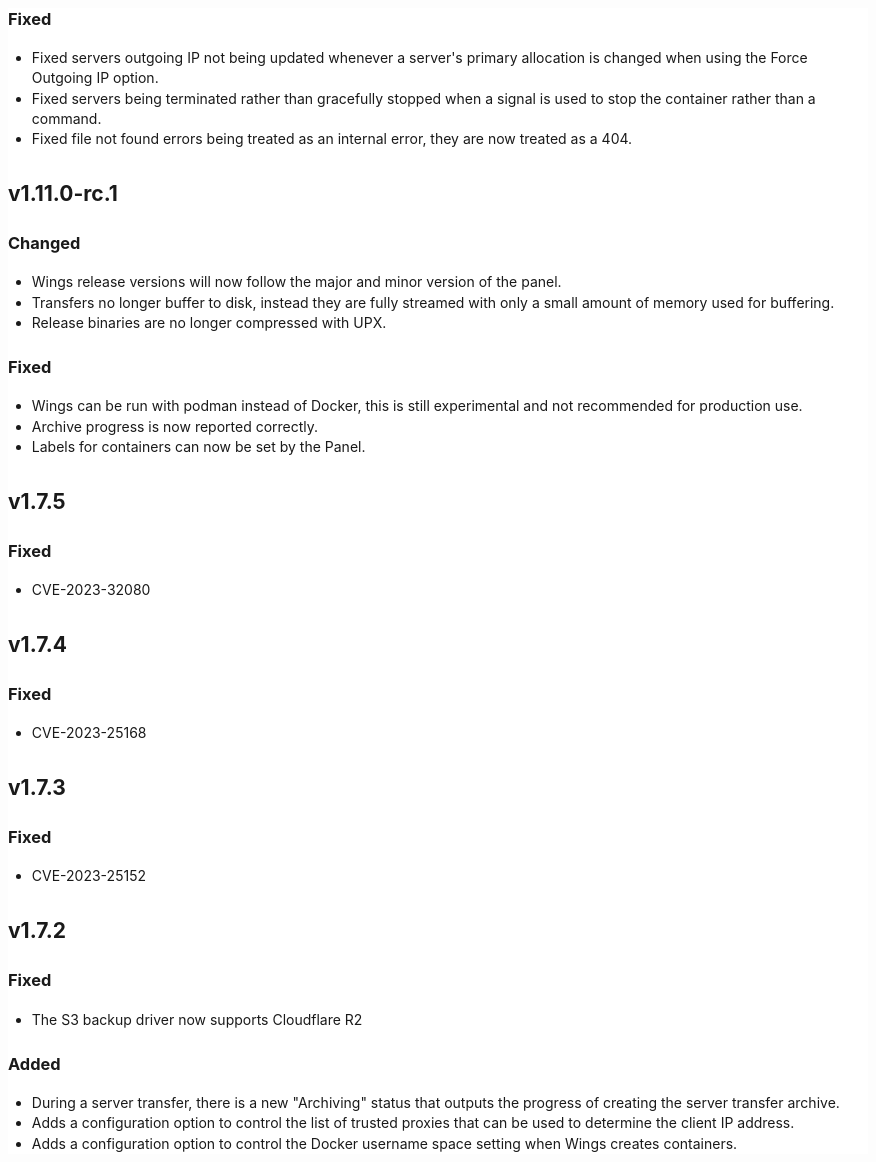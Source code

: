 ### Fixed
* Fixed servers outgoing IP not being updated whenever a server's primary allocation is changed when using the Force Outgoing IP option.
* Fixed servers being terminated rather than gracefully stopped when a signal is used to stop the container rather than a command.
* Fixed file not found errors being treated as an internal error, they are now treated as a 404.

## v1.11.0-rc.1
### Changed
* Wings release versions will now follow the major and minor version of the panel.
* Transfers no longer buffer to disk, instead they are fully streamed with only a small amount of memory used for buffering.
* Release binaries are no longer compressed with UPX.

### Fixed
* Wings can be run with podman instead of Docker, this is still experimental and not recommended for production use.
* Archive progress is now reported correctly.
* Labels for containers can now be set by the Panel.

## v1.7.5
### Fixed
* CVE-2023-32080

## v1.7.4
### Fixed
* CVE-2023-25168

## v1.7.3
### Fixed
* CVE-2023-25152

## v1.7.2
### Fixed
* The S3 backup driver now supports Cloudflare R2

### Added
* During a server transfer, there is a new "Archiving" status that outputs the progress of creating the server transfer archive.
* Adds a configuration option to control the list of trusted proxies that can be used to determine the client IP address.
* Adds a configuration option to control the Docker username space setting when Wings creates containers.
